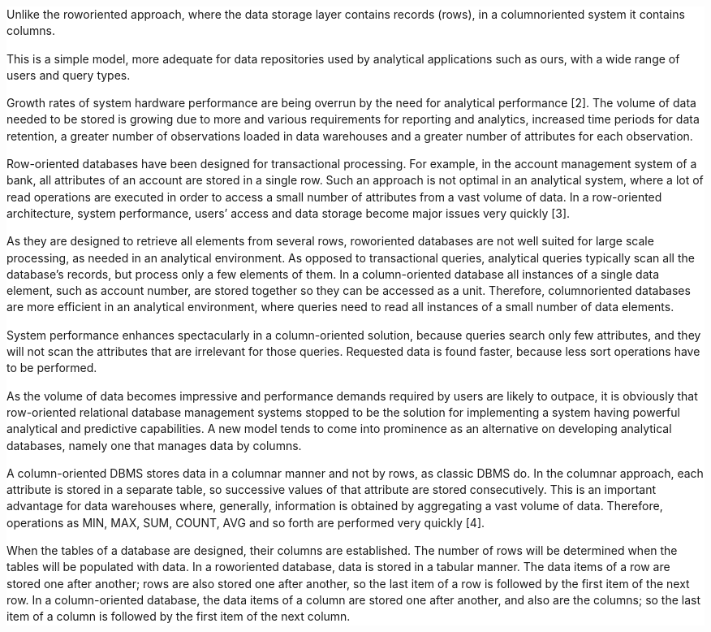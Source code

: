 Unlike the roworiented approach, where the data storage
layer contains records (rows), in a columnoriented system it contains columns.

This is a simple model, more adequate for data repositories used by analytical applications
such as ours, with a wide range of users and query types.

Growth rates of system hardware performance are being overrun by the need
for analytical performance [2]. The volume of data needed to be
stored is growing due to more and various requirements for reporting
and analytics, increased time periods for data retention,
a greater number of observations loaded in data warehouses and a greater
number of attributes for each observation.

Row-oriented databases have been designed for transactional processing. For
example, in the account management system of a bank, all attributes of an account
are stored in a single row. Such an approach is not optimal in an analytical system,
where a lot of read operations are executed in order to access a small number of
attributes from a vast volume of data.
In a row-oriented architecture, system performance, users’
access and data storage become major issues very quickly [3].

As they are designed to retrieve all elements from several rows,
roworiented databases are not well suited for large scale processing,
as needed in an analytical environment. As opposed to transactional queries,
analytical queries typically scan all the database’s records,
but process only a few elements of them. In a column-oriented
database all instances of a single data element, such as account
number, are stored together so they can be accessed as a unit.
Therefore, columnoriented databases are more efficient in an analytical environment,
where queries need to read all instances of a small number of data elements.

System performance enhances spectacularly in a column-oriented solution,
because queries search only few attributes, and they will not scan the attributes
that are irrelevant for those queries. Requested data is found faster,
because less sort operations have to be performed.

As the volume of data becomes impressive and performance
demands required by users are likely to outpace, it is obviously that row-oriented
relational database management systems stopped to be the solution for implementing
a system having powerful analytical and predictive capabilities. A new model tends
to come into prominence as an alternative on developing analytical databases,
namely one that manages data by columns.

A column-oriented DBMS stores data in a columnar manner and not by rows, as
classic DBMS do. In the columnar approach, each attribute is stored in a
separate table, so successive values of that attribute are stored consecutively.
This is an important advantage for data warehouses where, generally,
information is obtained by aggregating a vast volume of data.
Therefore, operations as MIN, MAX, SUM, COUNT, AVG and so forth are performed
very quickly [4].

When the tables of a database are designed, their columns are established. The
number of rows will be determined when the tables will be populated with data.
In a roworiented database, data is stored in a tabular manner.
The data items of a row are stored one after another; rows are also stored one
after another, so the last item of a row is followed by the first item
of the next row. In a column-oriented database, the data items of a column are
stored one after another, and also are the columns; so the last
item of a column is followed by the first item of the next column.
